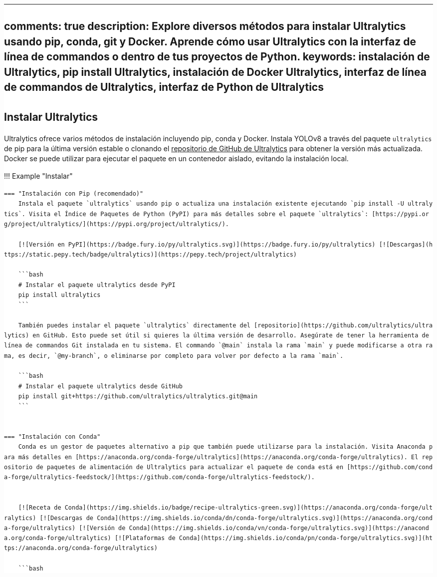 ______________________________________________________________________

## comments: true description: Explore diversos métodos para instalar Ultralytics usando pip, conda, git y Docker. Aprende cómo usar Ultralytics con la interfaz de línea de commandos o dentro de tus proyectos de Python. keywords: instalación de Ultralytics, pip install Ultralytics, instalación de Docker Ultralytics, interfaz de línea de commandos de Ultralytics, interfaz de Python de Ultralytics

## Instalar Ultralytics

Ultralytics ofrece varios métodos de instalación incluyendo pip, conda y Docker. Instala YOLOv8 a través del paquete `ultralytics` de pip para la última versión estable o clonando el [repositorio de GitHub de Ultralytics](https://github.com/ultralytics/ultralytics) para obtener la versión más actualizada. Docker se puede utilizar para ejecutar el paquete en un contenedor aislado, evitando la instalación local.

!!! Example "Instalar"

````
=== "Instalación con Pip (recomendado)"
    Instala el paquete `ultralytics` usando pip o actualiza una instalación existente ejecutando `pip install -U ultralytics`. Visita el Índice de Paquetes de Python (PyPI) para más detalles sobre el paquete `ultralytics`: [https://pypi.org/project/ultralytics/](https://pypi.org/project/ultralytics/).

    [![Versión en PyPI](https://badge.fury.io/py/ultralytics.svg)](https://badge.fury.io/py/ultralytics) [![Descargas](https://static.pepy.tech/badge/ultralytics)](https://pepy.tech/project/ultralytics)

    ```bash
    # Instalar el paquete ultralytics desde PyPI
    pip install ultralytics
    ```

    También puedes instalar el paquete `ultralytics` directamente del [repositorio](https://github.com/ultralytics/ultralytics) en GitHub. Esto puede set útil si quieres la última versión de desarrollo. Asegúrate de tener la herramienta de línea de commandos Git instalada en tu sistema. El commando `@main` instala la rama `main` y puede modificarse a otra rama, es decir, `@my-branch`, o eliminarse por completo para volver por defecto a la rama `main`.

    ```bash
    # Instalar el paquete ultralytics desde GitHub
    pip install git+https://github.com/ultralytics/ultralytics.git@main
    ```


=== "Instalación con Conda"
    Conda es un gestor de paquetes alternativo a pip que también puede utilizarse para la instalación. Visita Anaconda para más detalles en [https://anaconda.org/conda-forge/ultralytics](https://anaconda.org/conda-forge/ultralytics). El repositorio de paquetes de alimentación de Ultralytics para actualizar el paquete de conda está en [https://github.com/conda-forge/ultralytics-feedstock/](https://github.com/conda-forge/ultralytics-feedstock/).


    [![Receta de Conda](https://img.shields.io/badge/recipe-ultralytics-green.svg)](https://anaconda.org/conda-forge/ultralytics) [![Descargas de Conda](https://img.shields.io/conda/dn/conda-forge/ultralytics.svg)](https://anaconda.org/conda-forge/ultralytics) [![Versión de Conda](https://img.shields.io/conda/vn/conda-forge/ultralytics.svg)](https://anaconda.org/conda-forge/ultralytics) [![Plataformas de Conda](https://img.shields.io/conda/pn/conda-forge/ultralytics.svg)](https://anaconda.org/conda-forge/ultralytics)

    ```bash
````